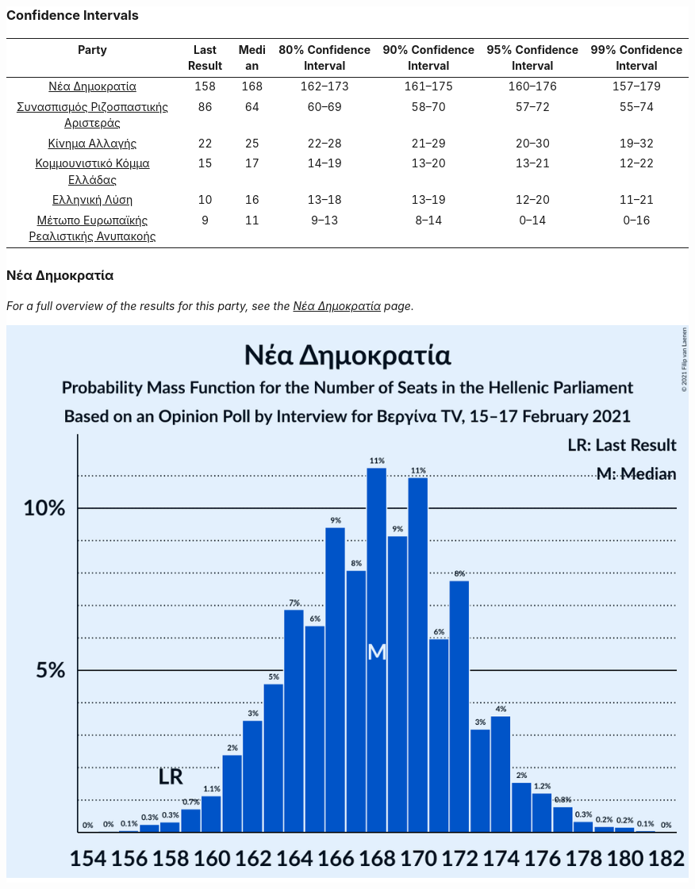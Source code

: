 ### Confidence Intervals

| Party | Last Result | Median | 80% Confidence Interval | 90% Confidence Interval | 95% Confidence Interval | 99% Confidence Interval |
|:-----:|:-----------:|:------:|:-----------------------:|:-----------------------:|:-----------------------:|:-----------------------:|
| <a href="#νέα-δημοκρατία">Νέα Δημοκρατία</a> | 158 | 168 | 162–173 |161–175 |160–176 |157–179 |
| <a href="#συνασπισμός-ριζοσπαστικής-αριστεράς">Συνασπισμός Ριζοσπαστικής Αριστεράς</a> | 86 | 64 | 60–69 |58–70 |57–72 |55–74 |
| <a href="#κίνημα-αλλαγής">Κίνημα Αλλαγής</a> | 22 | 25 | 22–28 |21–29 |20–30 |19–32 |
| <a href="#κομμουνιστικό-κόμμα-ελλάδας">Κομμουνιστικό Κόμμα Ελλάδας</a> | 15 | 17 | 14–19 |13–20 |13–21 |12–22 |
| <a href="#ελληνική-λύση">Ελληνική Λύση</a> | 10 | 16 | 13–18 |13–19 |12–20 |11–21 |
| <a href="#μέτωπο-ευρωπαϊκής-ρεαλιστικής-ανυπακοής">Μέτωπο Ευρωπαϊκής Ρεαλιστικής Ανυπακοής</a> | 9 | 11 | 9–13 |8–14 |0–14 |0–16 |

### Νέα Δημοκρατία

*For a full overview of the results for this party, see the [Νέα Δημοκρατία](party-νέαδημοκρατία.html) page.*

![Graph with seats probability mass function not yet produced](2021-02-17-Interview-seats-pmf-νέαδημοκρατία.png "Seats Probability Mass Function")
